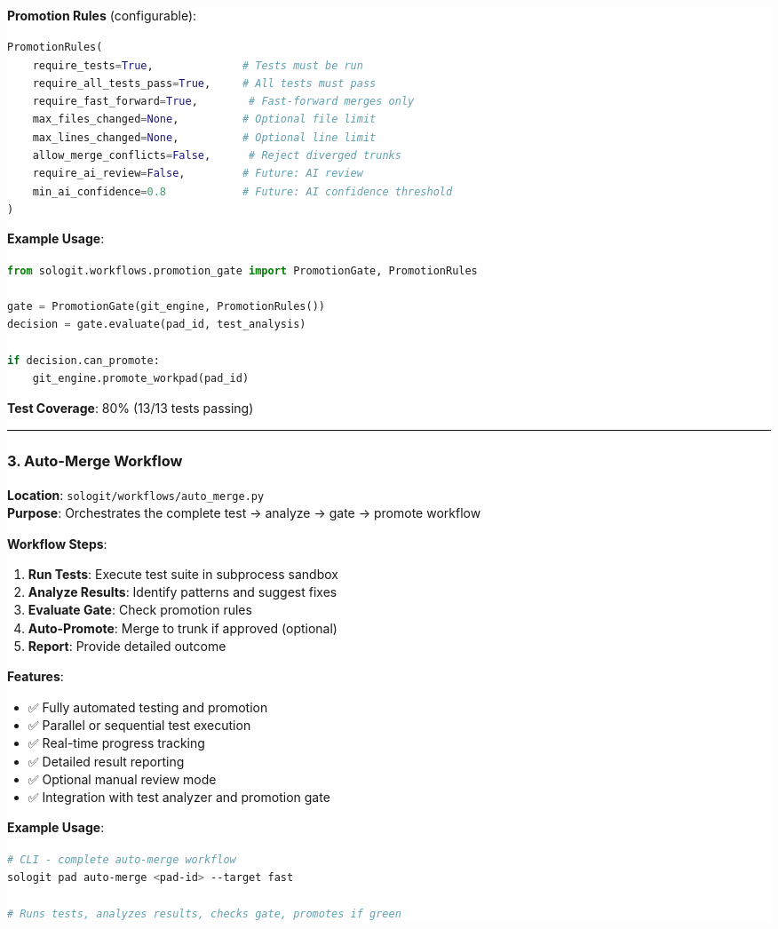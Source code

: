 **Promotion Rules** (configurable):
```python
PromotionRules(
    require_tests=True,              # Tests must be run
    require_all_tests_pass=True,     # All tests must pass
    require_fast_forward=True,        # Fast-forward merges only
    max_files_changed=None,          # Optional file limit
    max_lines_changed=None,          # Optional line limit
    allow_merge_conflicts=False,      # Reject diverged trunks
    require_ai_review=False,         # Future: AI review
    min_ai_confidence=0.8            # Future: AI confidence threshold
)
```

**Example Usage**:
```python
from sologit.workflows.promotion_gate import PromotionGate, PromotionRules

gate = PromotionGate(git_engine, PromotionRules())
decision = gate.evaluate(pad_id, test_analysis)

if decision.can_promote:
    git_engine.promote_workpad(pad_id)
```

**Test Coverage**: 80% (13/13 tests passing)

---

### 3. Auto-Merge Workflow

**Location**: `sologit/workflows/auto_merge.py`  
**Purpose**: Orchestrates the complete test → analyze → gate → promote workflow

**Workflow Steps**:
1. **Run Tests**: Execute test suite in subprocess sandbox
2. **Analyze Results**: Identify patterns and suggest fixes
3. **Evaluate Gate**: Check promotion rules
4. **Auto-Promote**: Merge to trunk if approved (optional)
5. **Report**: Provide detailed outcome

**Features**:
- ✅ Fully automated testing and promotion
- ✅ Parallel or sequential test execution
- ✅ Real-time progress tracking
- ✅ Detailed result reporting
- ✅ Optional manual review mode
- ✅ Integration with test analyzer and promotion gate

**Example Usage**:
```bash
# CLI - complete auto-merge workflow
sologit pad auto-merge <pad-id> --target fast

# Runs tests, analyzes results, checks gate, promotes if green
```
